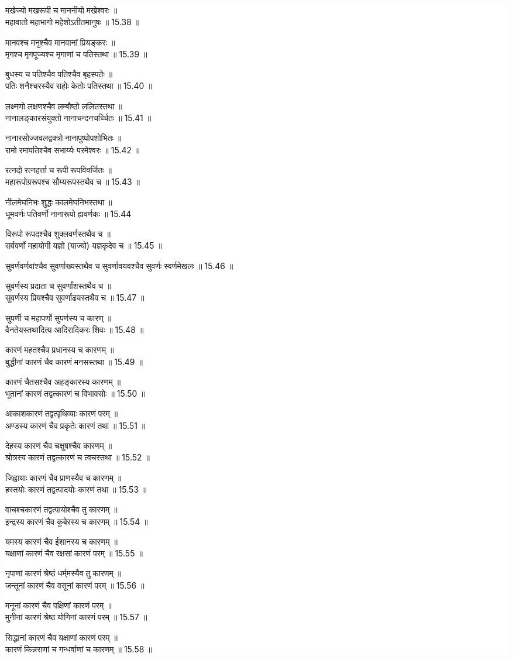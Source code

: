 मखेज्यो मखरूपी च माननीयो मखेश्वरः ॥  
महावातो महाभागो महेशोऽतीतमानुषः ॥ 15.38 ॥  
  
मानवश्च मनुश्चैव मानवानां प्रियङ्करः ॥  
मृगश्च मृगपूज्यश्च मृगाणां च पतिस्तथा ॥ 15.39 ॥  
  
बुधस्य च पतिश्चैव पतिश्चैव बृहस्पतेः ॥  
पतिः शनैश्चरस्यैव राहोः केतोः पतिस्तथा ॥ 15.40 ॥  
  
लक्ष्मणो लक्षणश्चैव लम्बौष्ठो ललितस्तथा ॥  
नानालङ्कारसंयुक्तो नानाचन्दनचर्च्चितः ॥ 15.41 ॥  
  
नानारसोज्जवलद्वक्त्रो नानापुष्पोपशोभितः ॥  
रामो रमापतिश्चैव सभार्य्यः परमेश्वरः ॥ 15.42 ॥  
  
रत्नदो रत्नहर्त्ता च रूपी रूपविवर्जितः ॥  
महारूपोग्ररूपश्च सौम्यरूपस्तथैव च ॥ 15.43 ॥  
  
नीलमेघनिभः शुद्धः कालमेघनिभस्तथा ॥  
धूमवर्णः पतिवर्णो नानारूपो ह्यवर्णकः ॥ 15.44  
  
विरूपो रूपदश्चैव शुक्लवर्णस्तथैव च ॥  
सर्ववर्णो महायोगी यज्ञो (याज्यो) यज्ञकृदेव च ॥ 15.45 ॥  
  
सुवर्णवर्णवांश्चैव सुवर्णाख्यस्तथैव च सुवर्णावयवश्चैव सुवर्णः स्वर्णमेखलः ॥ 15.46 ॥  
  
सुवर्णस्य प्रदाता च सुवर्णांशस्तथैव च ॥  
सुवर्णस्य प्रियश्चैव सुवर्णाढ्यस्तथैव च ॥ 15.47 ॥  
  
सुपर्णी च महापर्णो सुपर्णस्य च कारण् ॥  
वैनतेयस्तथादित्य आदिरादिकरः शिवः ॥ 15.48 ॥  
  
कारणं महतश्चैव प्रधानस्य च कारणम् ॥  
बुद्धीनां कारणं चैव कारणं मनसस्तथा ॥ 15.49 ॥  
  
कारणं चैतसश्चैव अहङ्कारस्य कारणम् ॥  
भूतानां कारणं तद्वत्कारणं च विभावसोः ॥ 15.50 ॥  
  
आकाशकारणं तद्वत्पृथिव्याः कारणं परम् ॥  
अण्डस्य कारणं चैव प्रकृतेः कारणं तथा ॥ 15.51 ॥  
  
देहस्य कारणं चैव चक्षुषश्चैव कारणम् ॥  
श्रोत्रस्य कारणं तद्वत्कारणं च त्वचस्तथा ॥ 15.52 ॥  
  
जिह्वायाः कारणं चैव प्राणस्यैव च कारणम् ॥  
हस्तयोः कारणं तद्वत्पादयोः कारणं तथा ॥ 15.53 ॥  
  
वाचश्चकारणं तद्वत्पायोश्चैव तु कारणम् ॥  
इन्द्रस्य कारणं चैव कुबेरस्य च कारणम् ॥ 15.54 ॥  
  
यमस्य कारणं चैव ईशानस्य च कारणम् ॥  
यक्षाणां कारणं चैव रक्षसां कारणं परम् ॥ 15.55 ॥  
  
नृपाणां कारणं श्रेष्ठं धर्म्‌मस्यैव तु कारणम् ॥  
जन्तूनां कारणं चैव वसूनां कारणं परम् ॥ 15.56 ॥  
  
मनूनां कारणं चैव पक्षिणां कारणं परम् ॥  
मुनीनां कारणं श्रेष्ठ योगिनां कारणं परम् ॥ 15.57 ॥  
  
सिद्धानां कारणं चैव यक्षाणां कारणं परम् ॥  
कारणं किन्नराणां च गन्धर्वाणां च कारणम् ॥ 15.58 ॥  
  